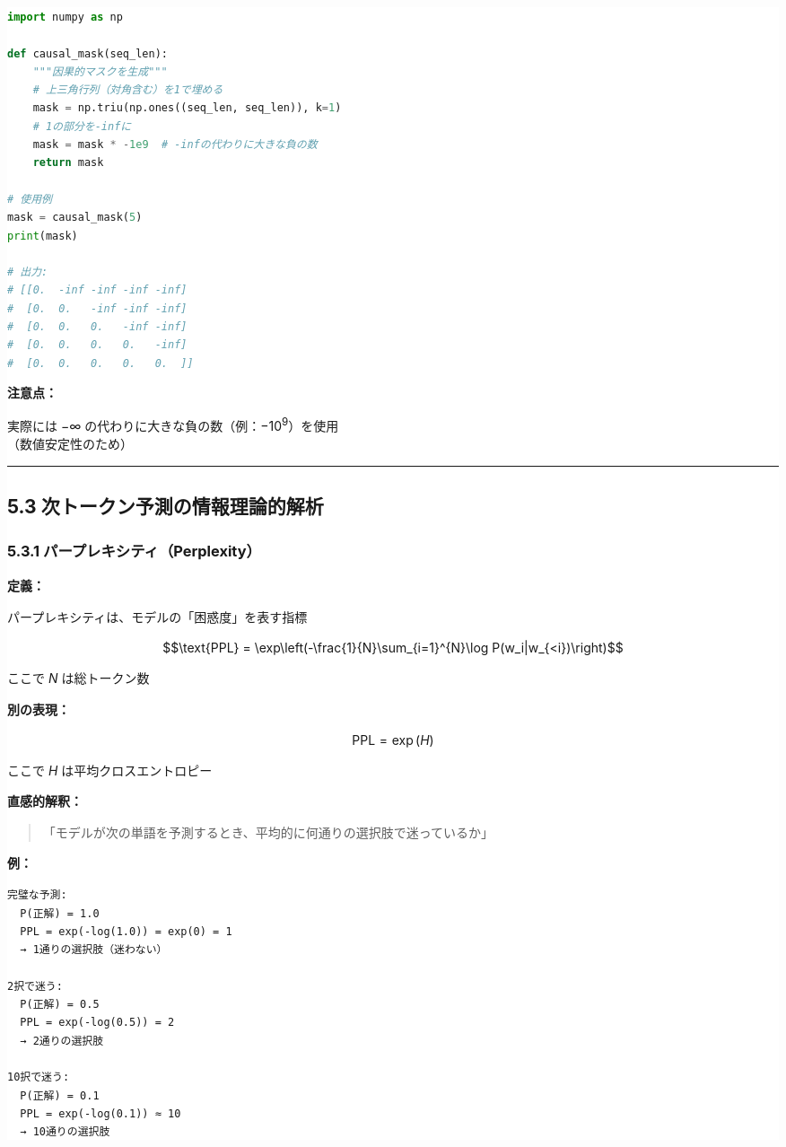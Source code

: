 ```python
import numpy as np

def causal_mask(seq_len):
    """因果的マスクを生成"""
    # 上三角行列（対角含む）を1で埋める
    mask = np.triu(np.ones((seq_len, seq_len)), k=1)
    # 1の部分を-infに
    mask = mask * -1e9  # -infの代わりに大きな負の数
    return mask

# 使用例
mask = causal_mask(5)
print(mask)

# 出力:
# [[0.  -inf -inf -inf -inf]
#  [0.  0.   -inf -inf -inf]
#  [0.  0.   0.   -inf -inf]
#  [0.  0.   0.   0.   -inf]
#  [0.  0.   0.   0.   0.  ]]
```

**注意点：**

実際には $-\infty$ の代わりに大きな負の数（例：$-10^9$）を使用  
（数値安定性のため）

---

## 5.3 次トークン予測の情報理論的解析

### 5.3.1 パープレキシティ（Perplexity）

**定義：**

パープレキシティは、モデルの「困惑度」を表す指標

$$\text{PPL} = \exp\left(-\frac{1}{N}\sum_{i=1}^{N}\log P(w_i|w_{<i})\right)$$

ここで $N$ は総トークン数

**別の表現：**

$$\text{PPL} = \exp(H)$$

ここで $H$ は平均クロスエントロピー

**直感的解釈：**

> 「モデルが次の単語を予測するとき、平均的に何通りの選択肢で迷っているか」

**例：**

```
完璧な予測:
  P(正解) = 1.0
  PPL = exp(-log(1.0)) = exp(0) = 1
  → 1通りの選択肢（迷わない）

2択で迷う:
  P(正解) = 0.5
  PPL = exp(-log(0.5)) = 2
  → 2通りの選択肢

10択で迷う:
  P(正解) = 0.1
  PPL = exp(-log(0.1)) ≈ 10
  → 10通りの選択肢
```